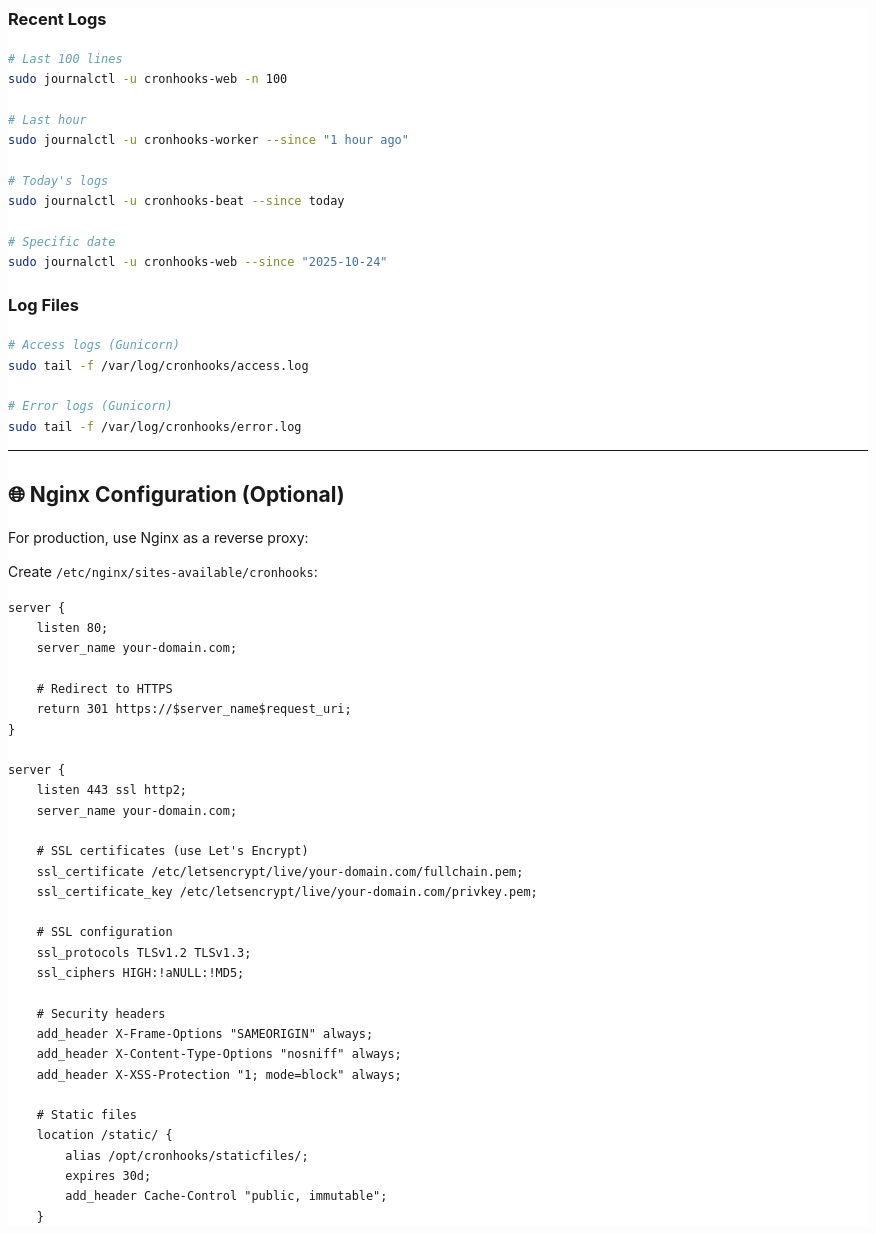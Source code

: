 
### Recent Logs
```bash
# Last 100 lines
sudo journalctl -u cronhooks-web -n 100

# Last hour
sudo journalctl -u cronhooks-worker --since "1 hour ago"

# Today's logs
sudo journalctl -u cronhooks-beat --since today

# Specific date
sudo journalctl -u cronhooks-web --since "2025-10-24"
```

### Log Files
```bash
# Access logs (Gunicorn)
sudo tail -f /var/log/cronhooks/access.log

# Error logs (Gunicorn)
sudo tail -f /var/log/cronhooks/error.log
```

---

## 🌐 Nginx Configuration (Optional)

For production, use Nginx as a reverse proxy:

Create `/etc/nginx/sites-available/cronhooks`:

```nginx
server {
    listen 80;
    server_name your-domain.com;

    # Redirect to HTTPS
    return 301 https://$server_name$request_uri;
}

server {
    listen 443 ssl http2;
    server_name your-domain.com;

    # SSL certificates (use Let's Encrypt)
    ssl_certificate /etc/letsencrypt/live/your-domain.com/fullchain.pem;
    ssl_certificate_key /etc/letsencrypt/live/your-domain.com/privkey.pem;

    # SSL configuration
    ssl_protocols TLSv1.2 TLSv1.3;
    ssl_ciphers HIGH:!aNULL:!MD5;

    # Security headers
    add_header X-Frame-Options "SAMEORIGIN" always;
    add_header X-Content-Type-Options "nosniff" always;
    add_header X-XSS-Protection "1; mode=block" always;

    # Static files
    location /static/ {
        alias /opt/cronhooks/staticfiles/;
        expires 30d;
        add_header Cache-Control "public, immutable";
    }
```